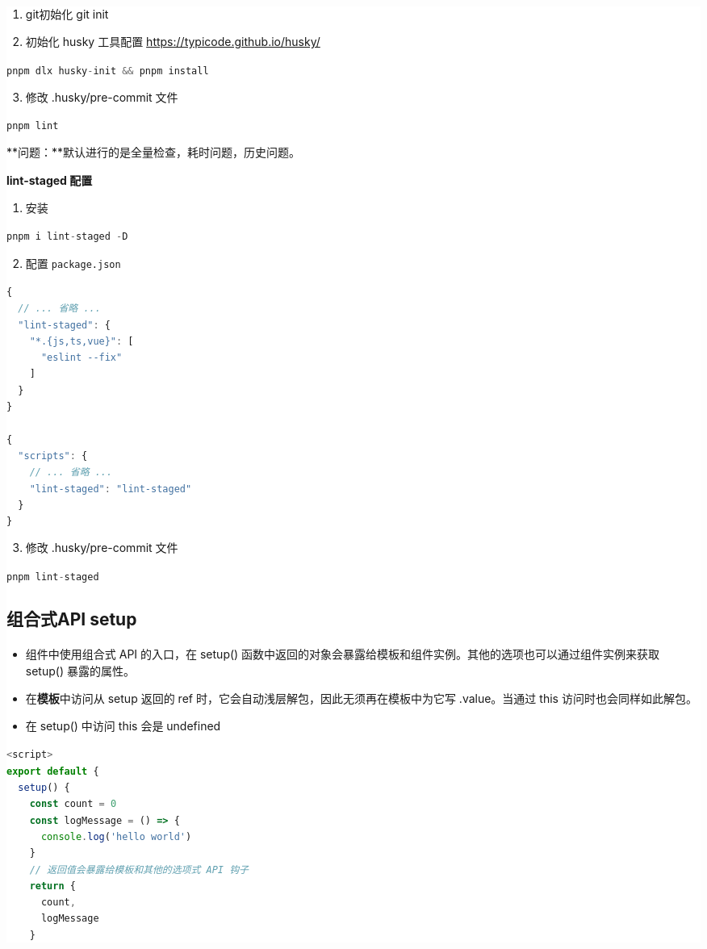 1. git初始化 git init

2. 初始化 husky 工具配置  https://typicode.github.io/husky/

```jsx
pnpm dlx husky-init && pnpm install
```

3. 修改 .husky/pre-commit 文件

```jsx
pnpm lint
```

**问题：**默认进行的是全量检查，耗时问题，历史问题。



**lint-staged 配置**

1. 安装

```jsx
pnpm i lint-staged -D
```

2. 配置 `package.json`

```jsx
{
  // ... 省略 ...
  "lint-staged": {
    "*.{js,ts,vue}": [
      "eslint --fix"
    ]
  }
}

{
  "scripts": {
    // ... 省略 ...
    "lint-staged": "lint-staged"
  }
}
```

3. 修改 .husky/pre-commit 文件

```jsx
pnpm lint-staged
```

## 组合式API setup

* 组件中使用组合式 API 的入口，在 setup() 函数中返回的对象会暴露给模板和组件实例。其他的选项也可以通过组件实例来获取 setup() 暴露的属性。

* 在**模板**中访问从 setup 返回的 ref 时，它会自动浅层解包，因此无须再在模板中为它写 .value。当通过 this 访问时也会同样如此解包。

* 在 setup() 中访问 this 会是 undefined

```js
<script>
export default {
  setup() {
    const count = 0
    const logMessage = () => {
      console.log('hello world')
    }
    // 返回值会暴露给模板和其他的选项式 API 钩子
    return {
      count,
      logMessage
    }
```